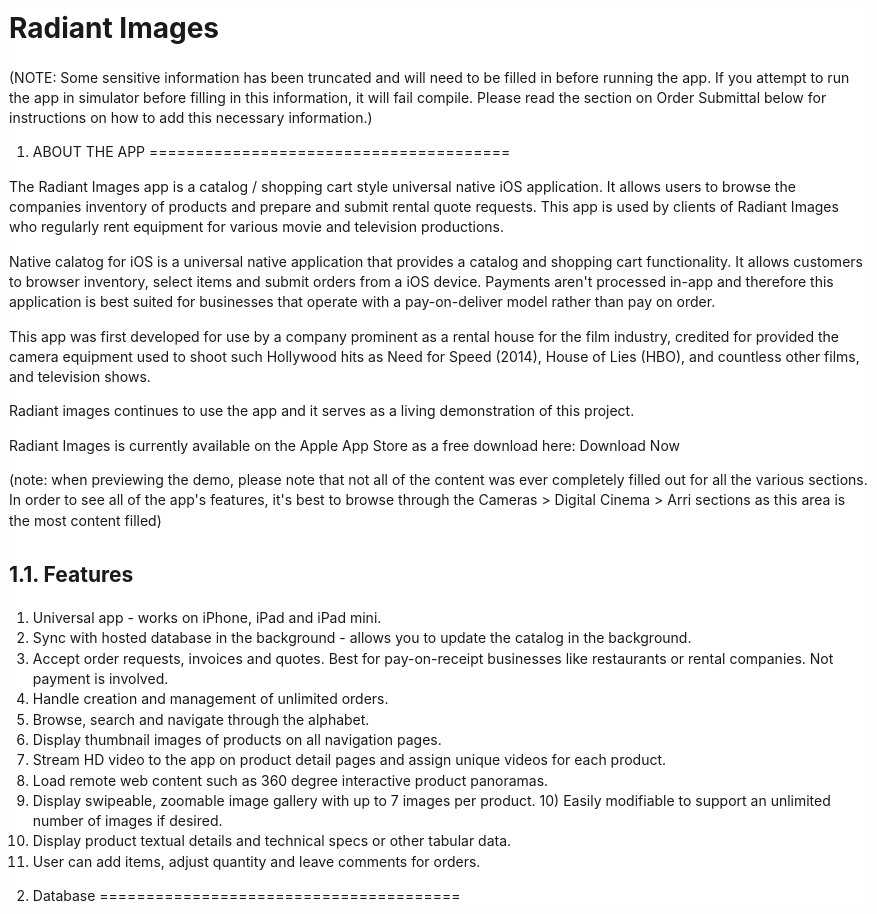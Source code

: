 Radiant Images
==============

(NOTE: Some sensitive information has been truncated and will need to be filled in before running the app.  If you attempt to run the app in simulator before filling in this information, it will fail compile.  Please read the section on Order Submittal below for instructions on how to add this necessary information.)


1. ABOUT THE APP
=======================================

The Radiant Images app is a catalog / shopping cart style universal native iOS application.  It allows users to browse the companies
inventory of products and prepare and submit rental quote requests.  This app is used by clients of Radiant Images who regularly
rent equipment for various movie and television productions.


Native calatog for iOS is a universal native application that provides a catalog and shopping cart functionality. It allows customers to browser inventory, select items and submit orders from a iOS device. Payments aren't processed in-app and therefore this application is best suited for businesses that operate with a pay-on-deliver model rather than pay on order.

This app was first developed for use by a company prominent as a rental house for the film industry, credited for provided the camera equipment used to shoot such Hollywood hits as Need for Speed (2014), House of Lies (HBO), and countless other films, and television shows.

Radiant images continues to use the app and it serves as a living demonstration of this project.

Radiant Images is currently available on the Apple App Store as a free download here:  Download Now

(note: when previewing the demo, please note that not all of the content was ever completely filled out for all the various sections. In order to see all of the app's features, it's best to browse through the Cameras > Digital Cinema > Arri sections as this area is the most content filled)

1.1. Features
---------------------------------------

1)  Universal app - works on iPhone, iPad and iPad mini.
2)  Sync with hosted database in the background - allows you to update the
    catalog in the background.
3)  Accept order requests, invoices and quotes. Best for pay-on-receipt
    businesses like restaurants or rental companies. Not payment is involved.
4)  Handle creation and management of unlimited orders.
5)  Browse, search and navigate through the alphabet.
6)  Display thumbnail images of products on all navigation pages.
7)  Stream HD video to the app on product detail pages and assign unique
    videos for each product.
8)  Load remote web content such as 360 degree interactive product panoramas.
9)  Display swipeable, zoomable image gallery with up to 7 images per product. 10) Easily modifiable to support an unlimited number of images if desired.
11) Display product textual details and technical specs or other tabular data.
12) User can add items, adjust quantity and leave comments for orders.

2. Database
=======================================
